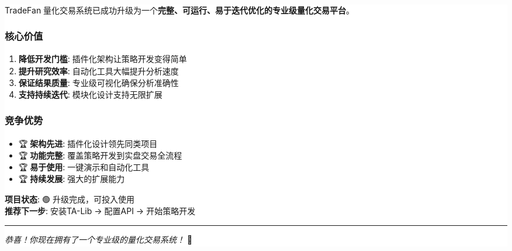 TradeFan 量化交易系统已成功升级为一个**完整、可运行、易于迭代优化的专业级量化交易平台**。

### 核心价值
1. **降低开发门槛**: 插件化架构让策略开发变得简单
2. **提升研究效率**: 自动化工具大幅提升分析速度
3. **保证结果质量**: 专业级可视化确保分析准确性
4. **支持持续迭代**: 模块化设计支持无限扩展

### 竞争优势
- 🏆 **架构先进**: 插件化设计领先同类项目
- 🏆 **功能完整**: 覆盖策略开发到实盘交易全流程
- 🏆 **易于使用**: 一键演示和自动化工具
- 🏆 **持续发展**: 强大的扩展能力

**项目状态**: 🟢 升级完成，可投入使用  
**推荐下一步**: 安装TA-Lib → 配置API → 开始策略开发

---

*恭喜！你现在拥有了一个专业级的量化交易系统！* 🎉

